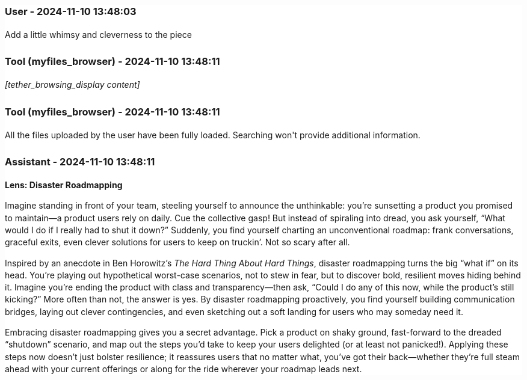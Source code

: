 ### User - 2024-11-10 13:48:03

Add a little whimsy and cleverness to the piece

### Tool (myfiles_browser) - 2024-11-10 13:48:11

*[tether_browsing_display content]*

### Tool (myfiles_browser) - 2024-11-10 13:48:11

All the files uploaded by the user have been fully loaded. Searching won't provide additional information.

### Assistant - 2024-11-10 13:48:11

**Lens: Disaster Roadmapping**

Imagine standing in front of your team, steeling yourself to announce the unthinkable: you’re sunsetting a product you promised to maintain—a product users rely on daily. Cue the collective gasp! But instead of spiraling into dread, you ask yourself, “What would I do if I really had to shut it down?” Suddenly, you find yourself charting an unconventional roadmap: frank conversations, graceful exits, even clever solutions for users to keep on truckin’. Not so scary after all.

Inspired by an anecdote in Ben Horowitz’s *The Hard Thing About Hard Things*, disaster roadmapping turns the big “what if” on its head. You’re playing out hypothetical worst-case scenarios, not to stew in fear, but to discover bold, resilient moves hiding behind it. Imagine you’re ending the product with class and transparency—then ask, “Could I do any of this now, while the product’s still kicking?” More often than not, the answer is yes. By disaster roadmapping proactively, you find yourself building communication bridges, laying out clever contingencies, and even sketching out a soft landing for users who may someday need it.

Embracing disaster roadmapping gives you a secret advantage. Pick a product on shaky ground, fast-forward to the dreaded “shutdown” scenario, and map out the steps you’d take to keep your users delighted (or at least not panicked!). Applying these steps now doesn’t just bolster resilience; it reassures users that no matter what, you’ve got their back—whether they’re full steam ahead with your current offerings or along for the ride wherever your roadmap leads next.

